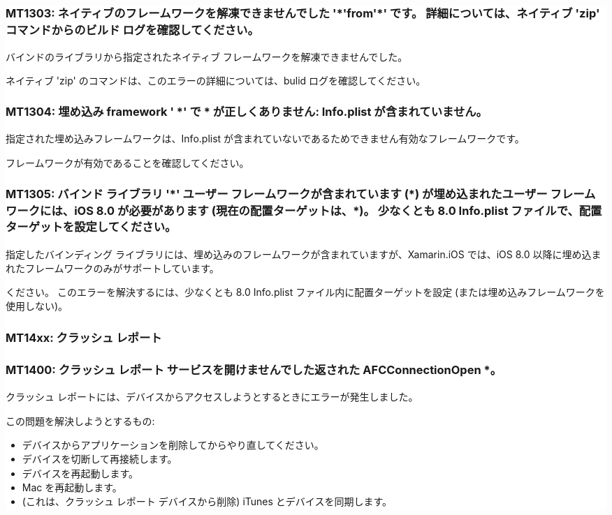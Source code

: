 <a name="MT1303" />

### <a name="mt1303-could-not-decompress-the-native-framework--from--please-review-the-build-log-for-more-information-from-the-native-zip-command"></a>MT1303: ネイティブのフレームワークを解凍できませんでした '\*'from'\*' です。 詳細については、ネイティブ 'zip' コマンドからのビルド ログを確認してください。

バインドのライブラリから指定されたネイティブ フレームワークを解凍できませんでした。

ネイティブ 'zip' のコマンドは、このエラーの詳細については、bulid ログを確認してください。

<a name="MT1304" />

### <a name="mt1304-the-embedded-framework--in--is-invalid-it-does-not-contain-an-infoplist"></a>MT1304: 埋め込み framework ' *' で * が正しくありません: Info.plist が含まれていません。

指定された埋め込みフレームワークは、Info.plist が含まれていないであるためできません有効なフレームワークです。

フレームワークが有効であることを確認してください。

<a name="MT1305" />

### <a name="mt1305-the-binding-library--contains-a-user-framework--but-embedded-user-frameworks-require-ios-80-the-current-deployment-target-is--please-set-the-deployment-target-in-the-infoplist-file-to-at-least-80"></a>MT1305: バインド ライブラリ '\*' ユーザー フレームワークが含まれています (\*) が埋め込まれたユーザー フレームワークには、iOS 8.0 が必要があります (現在の配置ターゲットは、*)。 少なくとも 8.0 Info.plist ファイルで、配置ターゲットを設定してください。

指定したバインディング ライブラリには、埋め込みのフレームワークが含まれていますが、Xamarin.iOS では、iOS 8.0 以降に埋め込まれたフレームワークのみがサポートしています。

ください。 このエラーを解決するには、少なくとも 8.0 Info.plist ファイル内に配置ターゲットを設定 (または埋め込みフレームワークを使用しない)。

### <a name="mt14xx-crash-reports"></a>MT14xx: クラッシュ レポート



<a name="MT1400" />

### <a name="mt1400-could-not-open-crash-report-service-afcconnectionopen-returned-"></a>MT1400: クラッシュ レポート サービスを開けませんでした返された AFCConnectionOpen *。

クラッシュ レポートには、デバイスからアクセスしようとするときにエラーが発生しました。

この問題を解決しようとするもの:

* デバイスからアプリケーションを削除してからやり直してください。
* デバイスを切断して再接続します。
* デバイスを再起動します。
* Mac を再起動します。
* (これは、クラッシュ レポート デバイスから削除) iTunes とデバイスを同期します。

<a name="MT1401" />
